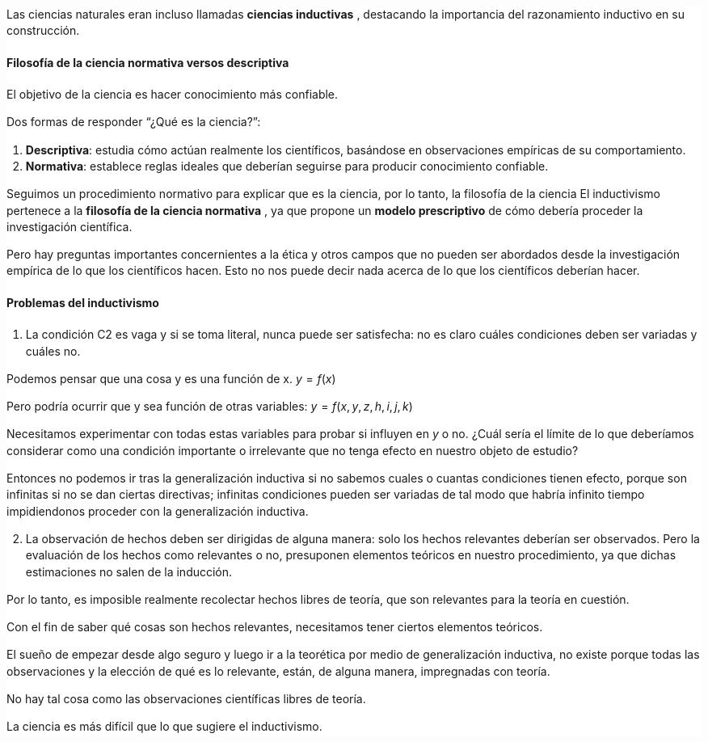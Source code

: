 Las ciencias naturales eran incluso llamadas **ciencias inductivas** , destacando la importancia del razonamiento inductivo en su construcción.

#### Filosofía de la ciencia normativa versos descriptiva

El objetivo de la ciencia es hacer conocimiento más confiable.

Dos formas de responder “¿Qué es la ciencia?”:

1. **Descriptiva**: estudia cómo actúan realmente los científicos, basándose en observaciones empíricas de su comportamiento.
2. **Normativa**: establece reglas ideales que deberían seguirse para producir conocimiento confiable.

Seguimos un procedimiento normativo para explicar que es la ciencia, por lo tanto, la filosofía de la ciencia El inductivismo pertenece a la **filosofía de la ciencia normativa** , ya que propone un **modelo prescriptivo** de cómo debería proceder la investigación científica.

Pero hay preguntas importantes concernientes a la ética y otros campos que no pueden ser abordados desde la investigación empírica de lo que los científicos hacen. Esto no nos puede decir nada acerca de lo que los científicos deberían hacer.

#### Problemas del inductivismo
1) La condición C2 es vaga y si se toma literal, nunca puede ser satisfecha: no es claro cuáles condiciones deben ser variadas y cuáles no.

Podemos pensar que una cosa y es una función de x.
$y = f(x)$

Pero podría ocurrir que y sea función de otras variables:
$y = f(x,y,z,h,i,j,k)$

Necesitamos experimentar con todas estas variables para probar si influyen en *y* o no. ¿Cuál sería el límite de lo que deberíamos considerar como una condición importante o irrelevante que no tenga efecto en nuestro objeto de estudio?

Entonces no podemos ir tras la generalización inductiva si no sabemos cuales o cuantas condiciones tienen efecto, porque son infinitas si no se dan ciertas directivas; infinitas condiciones pueden ser variadas de tal modo que habría infinito tiempo impidiendonos proceder con la generalización inductiva.

2) La observación de hechos deben ser dirigidas de alguna manera: solo los hechos relevantes deberían ser observados. Pero la evaluación de los hechos como relevantes o no, presuponen elementos teóricos en nuestro procedimiento, ya que dichas estimaciones no salen de la inducción.
    

Por lo tanto, es imposible realmente recolectar hechos libres de teoría, que son relevantes para la teoría en cuestión.

Con el fin de saber qué cosas son hechos relevantes, necesitamos tener ciertos elementos teóricos.

El sueño de empezar desde algo seguro y luego ir a la teorética por medio de generalización inductiva, no existe porque todas las observaciones y la elección de qué es lo relevante, están, de alguna manera, impregnadas con teoría.

No hay tal cosa como las observaciones científicas libres de teoría.

La ciencia es más difícil que lo que sugiere el inductivismo.
